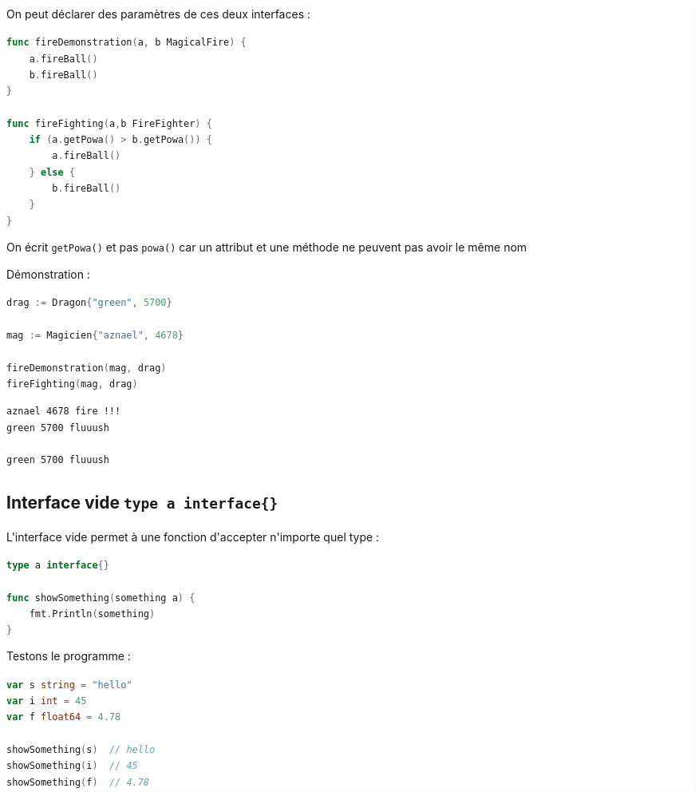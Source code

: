 On peut déclarer des paramètres de ces deux interfaces :

```go
func fireDemonstration(a, b MagicalFire) {
	a.fireBall()
	b.fireBall()
}

func fireFighting(a,b FireFighter) {
	if (a.getPowa() > b.getPowa()) {
		a.fireBall()
	} else {
		b.fireBall()
	}
}
```

On écrit `getPowa()` et pas `powa()` car un attribut et une méthode ne peuvent pas avoir le même nom

Démonstration :

```go
drag := Dragon{"green", 5700}

mag := Magicien{"aznael", 4678}

fireDemonstration(mag, drag)
fireFighting(mag, drag)
```

```sh
aznael 4678 fire !!!
green 5700 fluuush

green 5700 fluuush
```

## Interface vide `type a interface{}`

L'interface vide permet à une fonction d'accepter n'importe quel type :

```go
type a interface{}

func showSomething(something a) {
	fmt.Println(something)
}
```

Testons le programme :

```go
var s string = "hello"
var i int = 45
var f float64 = 4.78

showSomething(s)  // hello
showSomething(i)  // 45
showSomething(f)  // 4.78
```
